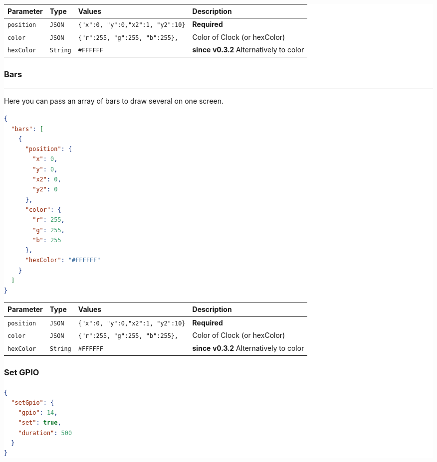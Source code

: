 | Parameter  | Type     | Values                           | Description                             |
| :--------- | :------- | :------------------------------- | :-------------------------------------- |
| `position` | `JSON`   | `{"x":0, "y":0,"x2":1, "y2":10}` | **Required**                            |
| `color`    | `JSON`   | `{"r":255, "g":255, "b":255},`   | Color of Clock (or hexColor)            |
| `hexColor` | `String` | `#FFFFFF`                        | **since v0.3.2** Alternatively to color |

### Bars

---

Here you can pass an array of bars to draw several on one screen.

```json
{
  "bars": [
    {
      "position": {
        "x": 0,
        "y": 0,
        "x2": 0,
        "y2": 0
      },
      "color": {
        "r": 255,
        "g": 255,
        "b": 255
      },
      "hexColor": "#FFFFFF"
    }
  ]
}
```

| Parameter  | Type     | Values                           | Description                             |
| :--------- | :------- | :------------------------------- | :-------------------------------------- |
| `position` | `JSON`   | `{"x":0, "y":0,"x2":1, "y2":10}` | **Required**                            |
| `color`    | `JSON`   | `{"r":255, "g":255, "b":255},`   | Color of Clock (or hexColor)            |
| `hexColor` | `String` | `#FFFFFF`                        | **since v0.3.2** Alternatively to color |

### Set GPIO

```json
{
  "setGpio": {
    "gpio": 14,
    "set": true,
    "duration": 500
  }
}
```
